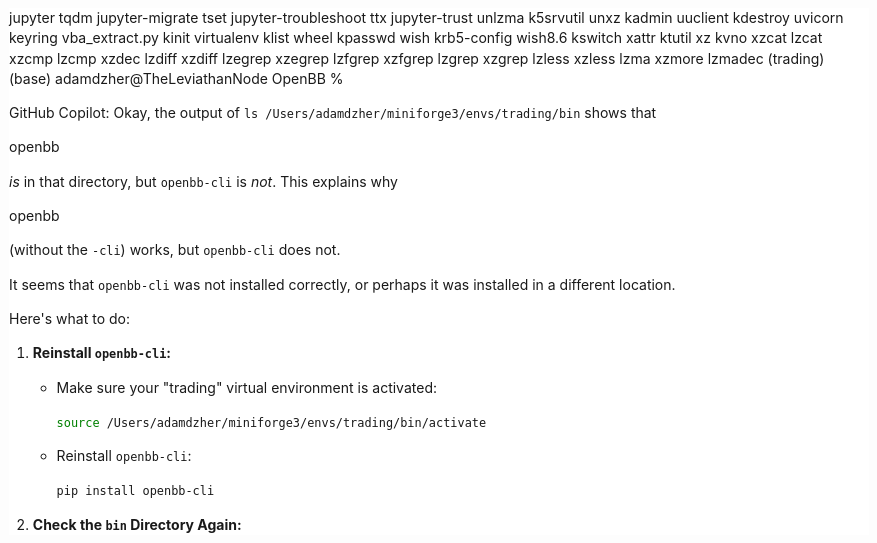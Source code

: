 jupyter                         tqdm
jupyter-migrate                 tset
jupyter-troubleshoot            ttx
jupyter-trust                   unlzma
k5srvutil                       unxz
kadmin                          uuclient
kdestroy                        uvicorn
keyring                         vba_extract.py
kinit                           virtualenv
klist                           wheel
kpasswd                         wish
krb5-config                     wish8.6
kswitch                         xattr
ktutil                          xz
kvno                            xzcat
lzcat                           xzcmp
lzcmp                           xzdec
lzdiff                          xzdiff
lzegrep                         xzegrep
lzfgrep                         xzfgrep
lzgrep                          xzgrep
lzless                          xzless
lzma                            xzmore
lzmadec
(trading) (base) adamdzher@TheLeviathanNode OpenBB % 

GitHub Copilot: Okay, the output of `ls /Users/adamdzher/miniforge3/envs/trading/bin` shows that 

openbb

 *is* in that directory, but `openbb-cli` is *not*. This explains why 

openbb

 (without the `-cli`) works, but `openbb-cli` does not.

It seems that `openbb-cli` was not installed correctly, or perhaps it was installed in a different location.

Here's what to do:

1.  **Reinstall `openbb-cli`:**

    *   Make sure your "trading" virtual environment is activated:

        ```bash
        source /Users/adamdzher/miniforge3/envs/trading/bin/activate
        ```

    *   Reinstall `openbb-cli`:

        ```bash
        pip install openbb-cli
        ```

2.  **Check the `bin` Directory Again:**
